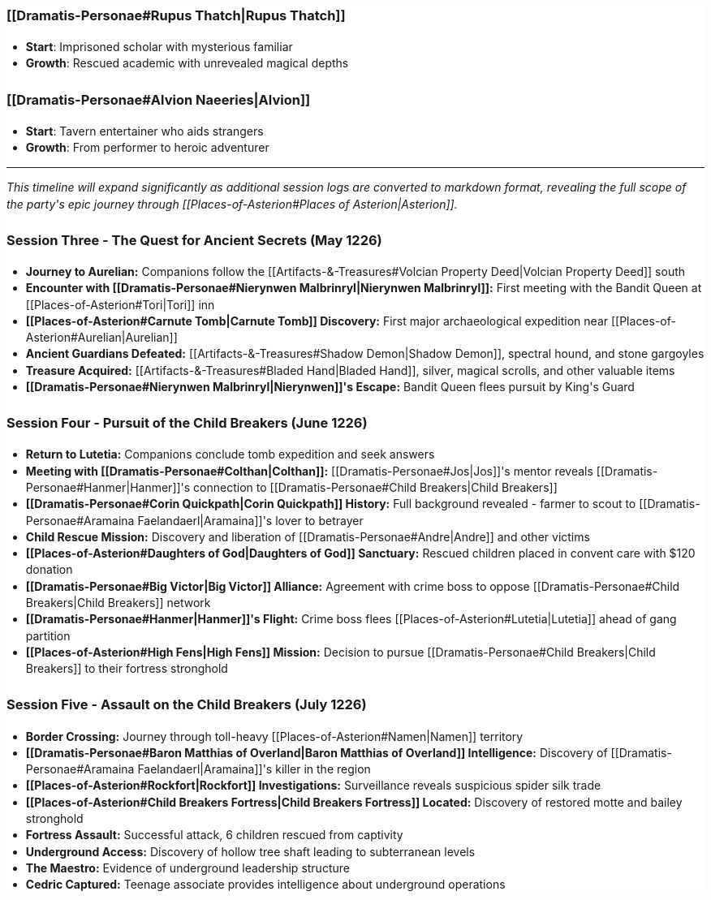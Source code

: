 ### [[Dramatis-Personae#Rupus Thatch|Rupus Thatch]]
- **Start**: Imprisoned scholar with mysterious familiar
- **Growth**: Rescued academic with unrevealed magical depths

### [[Dramatis-Personae#Alvion Naeeries|Alvion]]
- **Start**: Tavern entertainer who aids strangers
- **Growth**: From performer to heroic adventurer

---

*This timeline will expand significantly as additional session logs are converted to markdown format, revealing the full scope of the party's epic journey through [[Places-of-Asterion#Places of Asterion|Asterion]].*


### Session Three - The Quest for Ancient Secrets (May 1226)
- **Journey to Aurelian:** Companions follow the [[Artifacts-&-Treasures#Volcian Property Deed|Volcian Property Deed]] south
- **Encounter with [[Dramatis-Personae#Nierynwen Malbrinryl|Nierynwen Malbrinryl]]:** First meeting with the Bandit Queen at [[Places-of-Asterion#Tori|Tori]] inn
- **[[Places-of-Asterion#Carnute Tomb|Carnute Tomb]] Discovery:** First major archaeological expedition near [[Places-of-Asterion#Aurelian|Aurelian]]
- **Ancient Guardians Defeated:** [[Artifacts-&-Treasures#Shadow Demon|Shadow Demon]], spectral hound, and stone gargoyles
- **Treasure Acquired:** [[Artifacts-&-Treasures#Bladed Hand|Bladed Hand]], silver, magical scrolls, and other valuable items
- **[[Dramatis-Personae#Nierynwen Malbrinryl|Nierynwen]]'s Escape:** Bandit Queen flees pursuit by King's Guard


### Session Four - Pursuit of the Child Breakers (June 1226)
- **Return to Lutetia:** Companions conclude tomb expedition and seek answers
- **Meeting with [[Dramatis-Personae#Colthan|Colthan]]:** [[Dramatis-Personae#Jos|Jos]]'s mentor reveals [[Dramatis-Personae#Hanmer|Hanmer]]'s connection to [[Dramatis-Personae#Child Breakers|Child Breakers]]
- **[[Dramatis-Personae#Corin Quickpath|Corin Quickpath]] History:** Full background revealed - farmer to scout to [[Dramatis-Personae#Aramaina Faelandaerl|Aramaina]]'s lover to betrayer
- **Child Rescue Mission:** Discovery and liberation of [[Dramatis-Personae#Andre|Andre]] and other victims
- **[[Places-of-Asterion#Daughters of God|Daughters of God]] Sanctuary:** Rescued children placed in convent care with $120 donation
- **[[Dramatis-Personae#Big Victor|Big Victor]] Alliance:** Agreement with crime boss to oppose [[Dramatis-Personae#Child Breakers|Child Breakers]] network
- **[[Dramatis-Personae#Hanmer|Hanmer]]'s Flight:** Crime boss flees [[Places-of-Asterion#Lutetia|Lutetia]] ahead of gang partition
- **[[Places-of-Asterion#High Fens|High Fens]] Mission:** Decision to pursue [[Dramatis-Personae#Child Breakers|Child Breakers]] to their fortress stronghold


### Session Five - Assault on the Child Breakers (July 1226)
- **Border Crossing:** Journey through toll-heavy [[Places-of-Asterion#Namen|Namen]] territory
- **[[Dramatis-Personae#Baron Matthias of Overland|Baron Matthias of Overland]] Intelligence:** Discovery of [[Dramatis-Personae#Aramaina Faelandaerl|Aramaina]]'s killer in the region
- **[[Places-of-Asterion#Rockfort|Rockfort]] Investigations:** Surveillance reveals suspicious spider silk trade
- **[[Places-of-Asterion#Child Breakers Fortress|Child Breakers Fortress]] Located:** Discovery of restored motte and bailey stronghold
- **Fortress Assault:** Successful attack, 6 children rescued from captivity
- **Underground Access:** Discovery of hollow tree shaft leading to subterranean levels
- **The Maestro:** Evidence of underground leadership structure
- **Cedric Captured:** Teenage associate provides intelligence about underground operations